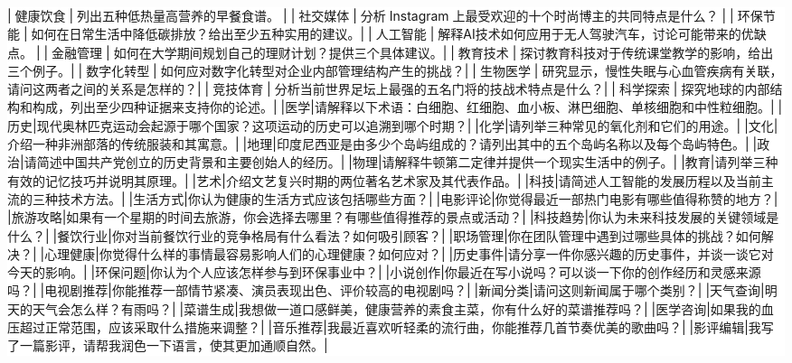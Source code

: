 | 健康饮食 | 列出五种低热量高营养的早餐食谱。 |
| 社交媒体 | 分析 Instagram 上最受欢迎的十个时尚博主的共同特点是什么？ |
| 环保节能 | 如何在日常生活中降低碳排放？给出至少五种实用的建议。|
| 人工智能 | 解释AI技术如何应用于无人驾驶汽车，讨论可能带来的优缺点。 |
| 金融管理 | 如何在大学期间规划自己的理财计划？提供三个具体建议。|
| 教育技术 | 探讨教育科技对于传统课堂教学的影响，给出三个例子。|
| 数字化转型 | 如何应对数字化转型对企业内部管理结构产生的挑战？|
| 生物医学 | 研究显示，慢性失眠与心血管疾病有关联，请问这两者之间的关系是怎样的？|
| 竞技体育 | 分析当前世界足坛上最强的五名门将的技战术特点是什么？|
| 科学探索 | 探究地球的内部结构和构成，列出至少四种证据来支持你的论述。|
|医学|请解释以下术语：白细胞、红细胞、血小板、淋巴细胞、单核细胞和中性粒细胞。|
|历史|现代奥林匹克运动会起源于哪个国家？这项运动的历史可以追溯到哪个时期？|
|化学|请列举三种常见的氧化剂和它们的用途。|
|文化|介绍一种非洲部落的传统服装和其寓意。|
|地理|印度尼西亚是由多少个岛屿组成的？请列出其中的五个岛屿名称以及每个岛屿特色。|
|政治|请简述中国共产党创立的历史背景和主要创始人的经历。|
|物理|请解释牛顿第二定律并提供一个现实生活中的例子。|
|教育|请列举三种有效的记忆技巧并说明其原理。|
|艺术|介绍文艺复兴时期的两位著名艺术家及其代表作品。|
|科技|请简述人工智能的发展历程以及当前主流的三种技术方法。|
|生活方式|你认为健康的生活方式应该包括哪些方面？|
|电影评论|你觉得最近一部热门电影有哪些值得称赞的地方？|
|旅游攻略|如果有一个星期的时间去旅游，你会选择去哪里？有哪些值得推荐的景点或活动？|
|科技趋势|你认为未来科技发展的关键领域是什么？|
|餐饮行业|你对当前餐饮行业的竞争格局有什么看法？如何吸引顾客？|
|职场管理|你在团队管理中遇到过哪些具体的挑战？如何解决？|
|心理健康|你觉得什么样的事情最容易影响人们的心理健康？如何应对？|
|历史事件|请分享一件你感兴趣的历史事件，并谈一谈它对今天的影响。|
|环保问题|你认为个人应该怎样参与到环保事业中？|
|小说创作|你最近在写小说吗？可以谈一下你的创作经历和灵感来源吗？|
|电视剧推荐|你能推荐一部情节紧凑、演员表现出色、评价较高的电视剧吗？|
|新闻分类|请问这则新闻属于哪个类别？|
|天气查询|明天的天气会怎么样？有雨吗？|
|菜谱生成|我想做一道口感鲜美，健康营养的素食主菜，你有什么好的菜谱推荐吗？|
|医学咨询|如果我的血压超过正常范围，应该采取什么措施来调整？|
|音乐推荐|我最近喜欢听轻柔的流行曲，你能推荐几首节奏优美的歌曲吗？|
|影评编辑|我写了一篇影评，请帮我润色一下语言，使其更加通顺自然。|